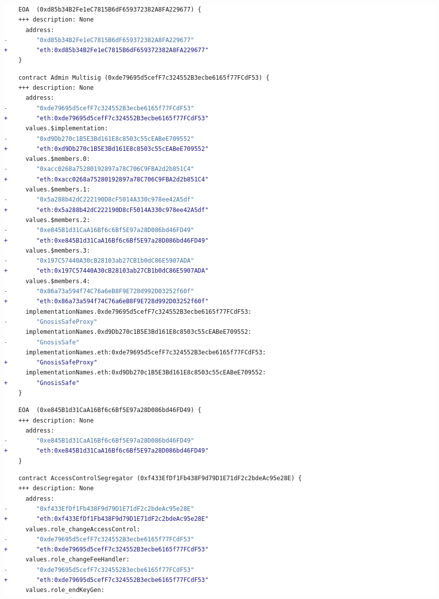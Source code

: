 ```diff
    EOA  (0xd85b34B2Fe1eC7815B6dF659372382A8FA229677) {
    +++ description: None
      address:
-        "0xd85b34B2Fe1eC7815B6dF659372382A8FA229677"
+        "eth:0xd85b34B2Fe1eC7815B6dF659372382A8FA229677"
    }
```

```diff
    contract Admin Multisig (0xde79695d5cefF7c324552B3ecbe6165f77FCdF53) {
    +++ description: None
      address:
-        "0xde79695d5cefF7c324552B3ecbe6165f77FCdF53"
+        "eth:0xde79695d5cefF7c324552B3ecbe6165f77FCdF53"
      values.$implementation:
-        "0xd9Db270c1B5E3Bd161E8c8503c55cEABeE709552"
+        "eth:0xd9Db270c1B5E3Bd161E8c8503c55cEABeE709552"
      values.$members.0:
-        "0xacc0268a75280192897a78C706C9FBA2d2b851C4"
+        "eth:0xacc0268a75280192897a78C706C9FBA2d2b851C4"
      values.$members.1:
-        "0x5a288b42dC222190D8cF5014A330c978ee42A5df"
+        "eth:0x5a288b42dC222190D8cF5014A330c978ee42A5df"
      values.$members.2:
-        "0xe845B1d31CaA16Bf6c6Bf5E97a28D086bd46FD49"
+        "eth:0xe845B1d31CaA16Bf6c6Bf5E97a28D086bd46FD49"
      values.$members.3:
-        "0x197C57440A30cB28103ab27CB1b0dC86E5907ADA"
+        "eth:0x197C57440A30cB28103ab27CB1b0dC86E5907ADA"
      values.$members.4:
-        "0x86a73a594f74C76a6eB8F9E728d992D03252f60f"
+        "eth:0x86a73a594f74C76a6eB8F9E728d992D03252f60f"
      implementationNames.0xde79695d5cefF7c324552B3ecbe6165f77FCdF53:
-        "GnosisSafeProxy"
      implementationNames.0xd9Db270c1B5E3Bd161E8c8503c55cEABeE709552:
-        "GnosisSafe"
      implementationNames.eth:0xde79695d5cefF7c324552B3ecbe6165f77FCdF53:
+        "GnosisSafeProxy"
      implementationNames.eth:0xd9Db270c1B5E3Bd161E8c8503c55cEABeE709552:
+        "GnosisSafe"
    }
```

```diff
    EOA  (0xe845B1d31CaA16Bf6c6Bf5E97a28D086bd46FD49) {
    +++ description: None
      address:
-        "0xe845B1d31CaA16Bf6c6Bf5E97a28D086bd46FD49"
+        "eth:0xe845B1d31CaA16Bf6c6Bf5E97a28D086bd46FD49"
    }
```

```diff
    contract AccessControlSegregator (0xf433EfDf1Fb438F9d79D1E71dF2c2bdeAc95e28E) {
    +++ description: None
      address:
-        "0xf433EfDf1Fb438F9d79D1E71dF2c2bdeAc95e28E"
+        "eth:0xf433EfDf1Fb438F9d79D1E71dF2c2bdeAc95e28E"
      values.role_changeAccessControl:
-        "0xde79695d5cefF7c324552B3ecbe6165f77FCdF53"
+        "eth:0xde79695d5cefF7c324552B3ecbe6165f77FCdF53"
      values.role_changeFeeHandler:
-        "0xde79695d5cefF7c324552B3ecbe6165f77FCdF53"
+        "eth:0xde79695d5cefF7c324552B3ecbe6165f77FCdF53"
      values.role_endKeyGen:
```